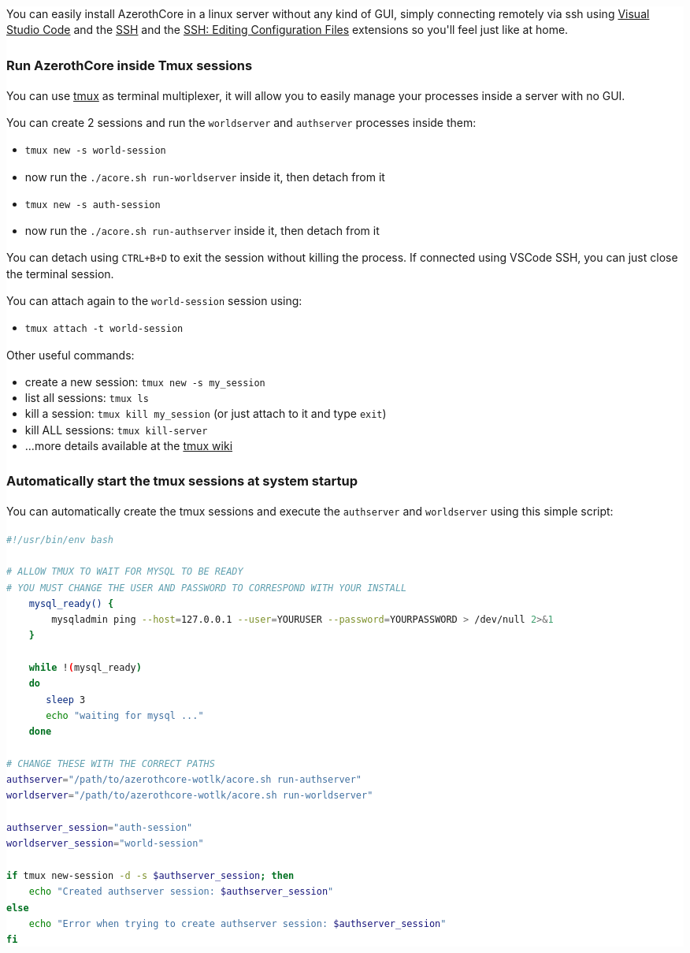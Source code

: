 You can easily install AzerothCore in a linux server without any kind of GUI,
simply connecting remotely via ssh using [Visual Studio Code](https://code.visualstudio.com/)
and the [SSH](https://code.visualstudio.com/docs/remote/ssh)
and the [SSH: Editing Configuration Files](https://marketplace.visualstudio.com/items?itemName=ms-vscode-remote.remote-ssh-edit) extensions so you'll feel just like at home.

### Run AzerothCore inside Tmux sessions

You can use [tmux](https://github.com/tmux/tmux) as terminal multiplexer, 
it will allow you to easily manage your processes inside a server with no GUI.

You can create 2 sessions and run the `worldserver` and `authserver` processes inside them:

- `tmux new -s world-session`
- now run the `./acore.sh run-worldserver` inside it, then detach from it


- `tmux new -s auth-session`
- now run the `./acore.sh run-authserver` inside it, then detach from it

You can detach using `CTRL+B+D` to exit the session without killing the process.
If connected using VSCode SSH, you can just close the terminal session.

You can attach again to the `world-session` session using:

- `tmux attach -t world-session`

Other useful commands:

- create a new session: `tmux new -s my_session`
- list all sessions: `tmux ls`
- kill a session: `tmux kill my_session` (or just attach to it and type `exit`)
- kill ALL sessions: `tmux kill-server`
- ...more details available at the [tmux wiki](https://github.com/tmux/tmux/wiki)


### Automatically start the tmux sessions at system startup

You can automatically create the tmux sessions and execute the `authserver` and `worldserver` using this simple script:

```sh
#!/usr/bin/env bash

# ALLOW TMUX TO WAIT FOR MYSQL TO BE READY
# YOU MUST CHANGE THE USER AND PASSWORD TO CORRESPOND WITH YOUR INSTALL
    mysql_ready() {
        mysqladmin ping --host=127.0.0.1 --user=YOURUSER --password=YOURPASSWORD > /dev/null 2>&1
    }

    while !(mysql_ready)
    do
       sleep 3
       echo "waiting for mysql ..."
    done

# CHANGE THESE WITH THE CORRECT PATHS
authserver="/path/to/azerothcore-wotlk/acore.sh run-authserver"
worldserver="/path/to/azerothcore-wotlk/acore.sh run-worldserver"

authserver_session="auth-session"
worldserver_session="world-session"

if tmux new-session -d -s $authserver_session; then
    echo "Created authserver session: $authserver_session"
else
    echo "Error when trying to create authserver session: $authserver_session"
fi

```